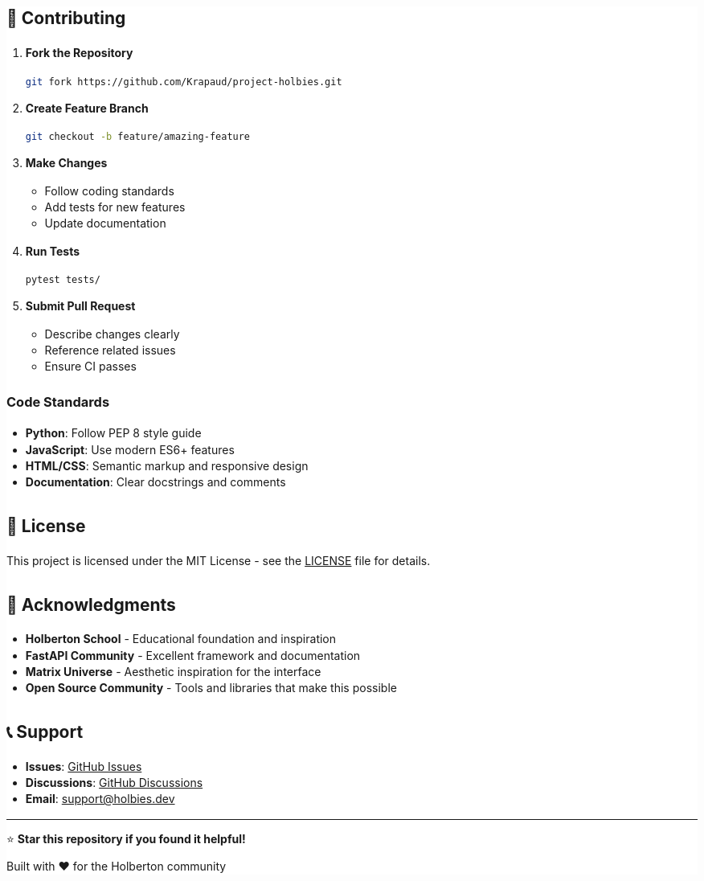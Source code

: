 ## 🤝 Contributing

1. **Fork the Repository**
   ```bash
   git fork https://github.com/Krapaud/project-holbies.git
   ```

2. **Create Feature Branch**
   ```bash
   git checkout -b feature/amazing-feature
   ```

3. **Make Changes**
   - Follow coding standards
   - Add tests for new features
   - Update documentation

4. **Run Tests**
   ```bash
   pytest tests/
   ```

5. **Submit Pull Request**
   - Describe changes clearly
   - Reference related issues
   - Ensure CI passes

### Code Standards

- **Python**: Follow PEP 8 style guide
- **JavaScript**: Use modern ES6+ features
- **HTML/CSS**: Semantic markup and responsive design
- **Documentation**: Clear docstrings and comments

## 📄 License

This project is licensed under the MIT License - see the [LICENSE](LICENSE) file for details.

## 🙏 Acknowledgments

- **Holberton School** - Educational foundation and inspiration
- **FastAPI Community** - Excellent framework and documentation
- **Matrix Universe** - Aesthetic inspiration for the interface
- **Open Source Community** - Tools and libraries that make this possible

## 📞 Support

- **Issues**: [GitHub Issues](https://github.com/Krapaud/project-holbies/issues)
- **Discussions**: [GitHub Discussions](https://github.com/Krapaud/project-holbies/discussions)
- **Email**: support@holbies.dev

---

⭐ **Star this repository if you found it helpful!**

Built with ❤️ for the Holberton community
